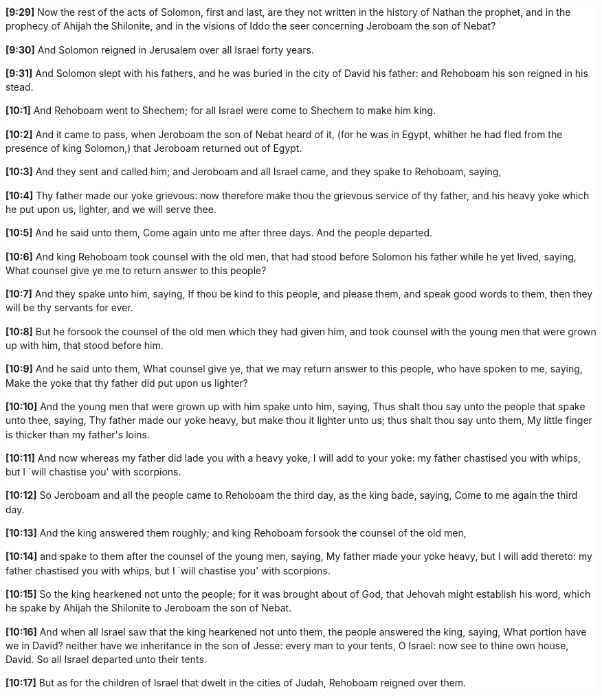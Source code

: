 **[9:29]** Now the rest of the acts of Solomon, first and last, are they not written in the history of Nathan the prophet, and in the prophecy of Ahijah the Shilonite, and in the visions of Iddo the seer concerning Jeroboam the son of Nebat?

**[9:30]** And Solomon reigned in Jerusalem over all Israel forty years.

**[9:31]** And Solomon slept with his fathers, and he was buried in the city of David his father: and Rehoboam his son reigned in his stead.

**[10:1]** And Rehoboam went to Shechem; for all Israel were come to Shechem to make him king.

**[10:2]** And it came to pass, when Jeroboam the son of Nebat heard of it, (for he was in Egypt, whither he had fled from the presence of king Solomon,) that Jeroboam returned out of Egypt.

**[10:3]** And they sent and called him; and Jeroboam and all Israel came, and they spake to Rehoboam, saying,

**[10:4]** Thy father made our yoke grievous: now therefore make thou the grievous service of thy father, and his heavy yoke which he put upon us, lighter, and we will serve thee.

**[10:5]** And he said unto them, Come again unto me after three days. And the people departed.

**[10:6]** And king Rehoboam took counsel with the old men, that had stood before Solomon his father while he yet lived, saying, What counsel give ye me to return answer to this people?

**[10:7]** And they spake unto him, saying, If thou be kind to this people, and please them, and speak good words to them, then they will be thy servants for ever.

**[10:8]** But he forsook the counsel of the old men which they had given him, and took counsel with the young men that were grown up with him, that stood before him.

**[10:9]** And he said unto them, What counsel give ye, that we may return answer to this people, who have spoken to me, saying, Make the yoke that thy father did put upon us lighter?

**[10:10]** And the young men that were grown up with him spake unto him, saying, Thus shalt thou say unto the people that spake unto thee, saying, Thy father made our yoke heavy, but make thou it lighter unto us; thus shalt thou say unto them, My little finger is thicker than my father's loins.

**[10:11]** And now whereas my father did lade you with a heavy yoke, I will add to your yoke: my father chastised you with whips, but I `will chastise you' with scorpions.

**[10:12]** So Jeroboam and all the people came to Rehoboam the third day, as the king bade, saying, Come to me again the third day.

**[10:13]** And the king answered them roughly; and king Rehoboam forsook the counsel of the old men,

**[10:14]** and spake to them after the counsel of the young men, saying, My father made your yoke heavy, but I will add thereto: my father chastised you with whips, but I `will chastise you' with scorpions.

**[10:15]** So the king hearkened not unto the people; for it was brought about of God, that Jehovah might establish his word, which he spake by Ahijah the Shilonite to Jeroboam the son of Nebat.

**[10:16]** And when all Israel saw that the king hearkened not unto them, the people answered the king, saying, What portion have we in David? neither have we inheritance in the son of Jesse: every man to your tents, O Israel: now see to thine own house, David. So all Israel departed unto their tents.

**[10:17]** But as for the children of Israel that dwelt in the cities of Judah, Rehoboam reigned over them.
